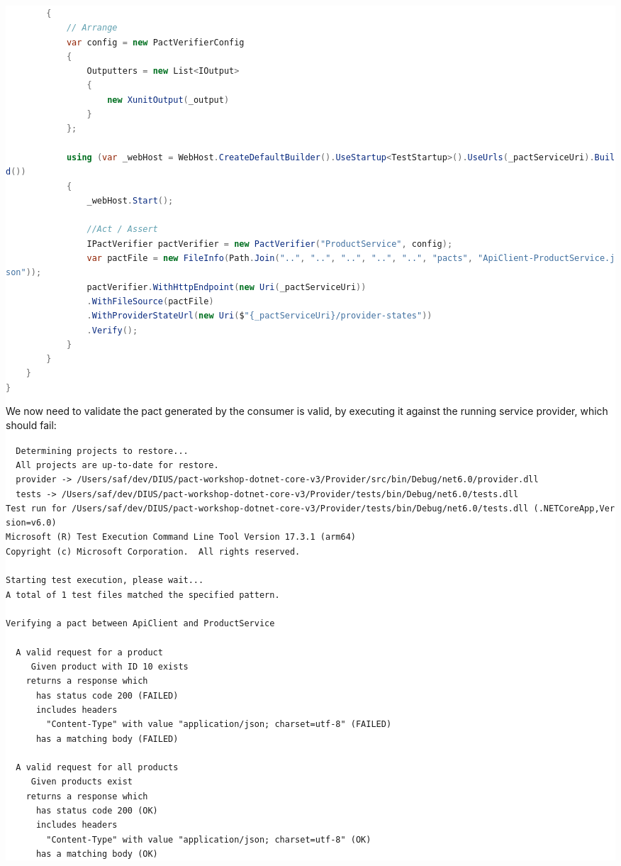 ```csharp
        {
            // Arrange
            var config = new PactVerifierConfig
            {
                Outputters = new List<IOutput>
                {
                    new XunitOutput(_output)
                }
            };

            using (var _webHost = WebHost.CreateDefaultBuilder().UseStartup<TestStartup>().UseUrls(_pactServiceUri).Build())
            {
                _webHost.Start();

                //Act / Assert
                IPactVerifier pactVerifier = new PactVerifier("ProductService", config);
                var pactFile = new FileInfo(Path.Join("..", "..", "..", "..", "..", "pacts", "ApiClient-ProductService.json"));
                pactVerifier.WithHttpEndpoint(new Uri(_pactServiceUri))
                .WithFileSource(pactFile)
                .WithProviderStateUrl(new Uri($"{_pactServiceUri}/provider-states"))
                .Verify();
            }
        }
    }
}
```

We now need to validate the pact generated by the consumer is valid, by executing it against the running service provider, which should fail:

```console
  Determining projects to restore...
  All projects are up-to-date for restore.
  provider -> /Users/saf/dev/DIUS/pact-workshop-dotnet-core-v3/Provider/src/bin/Debug/net6.0/provider.dll
  tests -> /Users/saf/dev/DIUS/pact-workshop-dotnet-core-v3/Provider/tests/bin/Debug/net6.0/tests.dll
Test run for /Users/saf/dev/DIUS/pact-workshop-dotnet-core-v3/Provider/tests/bin/Debug/net6.0/tests.dll (.NETCoreApp,Version=v6.0)
Microsoft (R) Test Execution Command Line Tool Version 17.3.1 (arm64)
Copyright (c) Microsoft Corporation.  All rights reserved.

Starting test execution, please wait...
A total of 1 test files matched the specified pattern.

Verifying a pact between ApiClient and ProductService

  A valid request for a product
     Given product with ID 10 exists
    returns a response which
      has status code 200 (FAILED)
      includes headers
        "Content-Type" with value "application/json; charset=utf-8" (FAILED)
      has a matching body (FAILED)

  A valid request for all products
     Given products exist
    returns a response which
      has status code 200 (OK)
      includes headers
        "Content-Type" with value "application/json; charset=utf-8" (OK)
      has a matching body (OK)
```